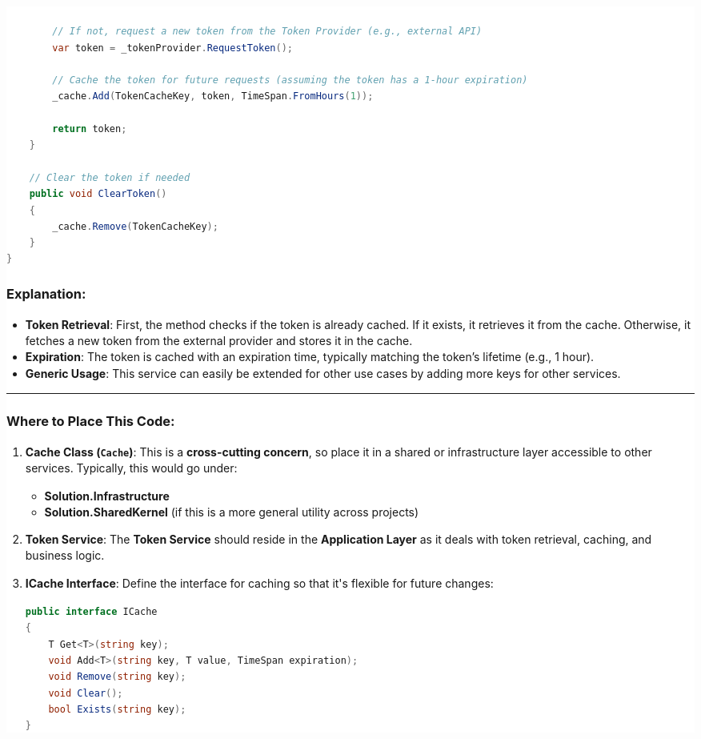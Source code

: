 ```csharp

        // If not, request a new token from the Token Provider (e.g., external API)
        var token = _tokenProvider.RequestToken();

        // Cache the token for future requests (assuming the token has a 1-hour expiration)
        _cache.Add(TokenCacheKey, token, TimeSpan.FromHours(1));

        return token;
    }

    // Clear the token if needed
    public void ClearToken()
    {
        _cache.Remove(TokenCacheKey);
    }
}
```

### Explanation:

- **Token Retrieval**: First, the method checks if the token is already cached. If it exists, it retrieves it from the cache. Otherwise, it fetches a new token from the external provider and stores it in the cache.
- **Expiration**: The token is cached with an expiration time, typically matching the token’s lifetime (e.g., 1 hour).
- **Generic Usage**: This service can easily be extended for other use cases by adding more keys for other services.

---

### Where to Place This Code:

1. **Cache Class (`Cache`)**: This is a **cross-cutting concern**, so place it in a shared or infrastructure layer accessible to other services. Typically, this would go under:

   - **Solution.Infrastructure**
   - **Solution.SharedKernel** (if this is a more general utility across projects)

2. **Token Service**: The **Token Service** should reside in the **Application Layer** as it deals with token retrieval, caching, and business logic.

3. **ICache Interface**: Define the interface for caching so that it's flexible for future changes:

   ```csharp
   public interface ICache
   {
       T Get<T>(string key);
       void Add<T>(string key, T value, TimeSpan expiration);
       void Remove(string key);
       void Clear();
       bool Exists(string key);
   }
   ```
